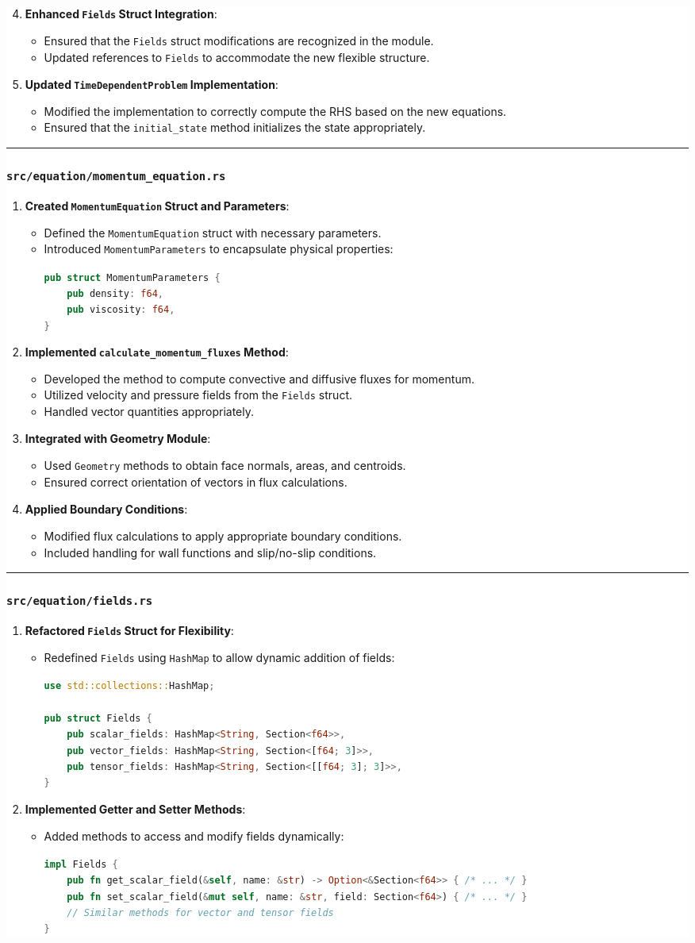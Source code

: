 4. **Enhanced `Fields` Struct Integration**:
   - Ensured that the `Fields` struct modifications are recognized in the module.
   - Updated references to `Fields` to accommodate the new flexible structure.

5. **Updated `TimeDependentProblem` Implementation**:
   - Modified the implementation to correctly compute the RHS based on the new equations.
   - Ensured that the `initial_state` method initializes the state appropriately.

---

### `src/equation/momentum_equation.rs`

1. **Created `MomentumEquation` Struct and Parameters**:
   - Defined the `MomentumEquation` struct with necessary parameters.
   - Introduced `MomentumParameters` to encapsulate physical properties:
     ```rust
     pub struct MomentumParameters {
         pub density: f64,
         pub viscosity: f64,
     }
     ```

2. **Implemented `calculate_momentum_fluxes` Method**:
   - Developed the method to compute convective and diffusive fluxes for momentum.
   - Utilized velocity and pressure fields from the `Fields` struct.
   - Handled vector quantities appropriately.

3. **Integrated with Geometry Module**:
   - Used `Geometry` methods to obtain face normals, areas, and centroids.
   - Ensured correct orientation of vectors in flux calculations.

4. **Applied Boundary Conditions**:
   - Modified flux calculations to apply appropriate boundary conditions.
   - Included handling for wall functions and slip/no-slip conditions.

---

### `src/equation/fields.rs`

1. **Refactored `Fields` Struct for Flexibility**:
   - Redefined `Fields` using `HashMap` to allow dynamic addition of fields:
     ```rust
     use std::collections::HashMap;

     pub struct Fields {
         pub scalar_fields: HashMap<String, Section<f64>>,
         pub vector_fields: HashMap<String, Section<[f64; 3]>>,
         pub tensor_fields: HashMap<String, Section<[[f64; 3]; 3]>>,
     }
     ```

2. **Implemented Getter and Setter Methods**:
   - Added methods to access and modify fields dynamically:
     ```rust
     impl Fields {
         pub fn get_scalar_field(&self, name: &str) -> Option<&Section<f64>> { /* ... */ }
         pub fn set_scalar_field(&mut self, name: &str, field: Section<f64>) { /* ... */ }
         // Similar methods for vector and tensor fields
     }
     ```
